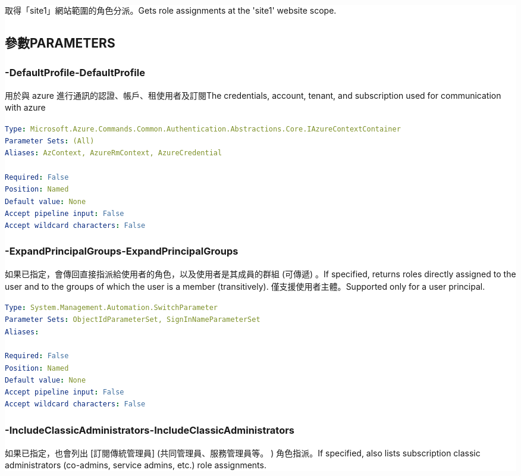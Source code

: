 <span data-ttu-id="58e0e-153">取得「site1」網站範圍的角色分派。</span><span class="sxs-lookup"><span data-stu-id="58e0e-153">Gets role assignments at the 'site1' website scope.</span></span>

## <span data-ttu-id="58e0e-154">參數</span><span class="sxs-lookup"><span data-stu-id="58e0e-154">PARAMETERS</span></span>

### <span data-ttu-id="58e0e-155">-DefaultProfile</span><span class="sxs-lookup"><span data-stu-id="58e0e-155">-DefaultProfile</span></span>
<span data-ttu-id="58e0e-156">用於與 azure 進行通訊的認證、帳戶、租使用者及訂閱</span><span class="sxs-lookup"><span data-stu-id="58e0e-156">The credentials, account, tenant, and subscription used for communication with azure</span></span>

```yaml
Type: Microsoft.Azure.Commands.Common.Authentication.Abstractions.Core.IAzureContextContainer
Parameter Sets: (All)
Aliases: AzContext, AzureRmContext, AzureCredential

Required: False
Position: Named
Default value: None
Accept pipeline input: False
Accept wildcard characters: False
```

### <span data-ttu-id="58e0e-157">-ExpandPrincipalGroups</span><span class="sxs-lookup"><span data-stu-id="58e0e-157">-ExpandPrincipalGroups</span></span>
<span data-ttu-id="58e0e-158">如果已指定，會傳回直接指派給使用者的角色，以及使用者是其成員的群組 (可傳遞) 。</span><span class="sxs-lookup"><span data-stu-id="58e0e-158">If specified, returns roles directly assigned to the user and to the groups of which the user is a member (transitively).</span></span>
<span data-ttu-id="58e0e-159">僅支援使用者主體。</span><span class="sxs-lookup"><span data-stu-id="58e0e-159">Supported only for a user principal.</span></span>

```yaml
Type: System.Management.Automation.SwitchParameter
Parameter Sets: ObjectIdParameterSet, SignInNameParameterSet
Aliases:

Required: False
Position: Named
Default value: None
Accept pipeline input: False
Accept wildcard characters: False
```

### <span data-ttu-id="58e0e-160">-IncludeClassicAdministrators</span><span class="sxs-lookup"><span data-stu-id="58e0e-160">-IncludeClassicAdministrators</span></span>
<span data-ttu-id="58e0e-161">如果已指定，也會列出 [訂閱傳統管理員] (共同管理員、服務管理員等。 ) 角色指派。</span><span class="sxs-lookup"><span data-stu-id="58e0e-161">If specified, also lists subscription classic administrators (co-admins, service admins, etc.) role assignments.</span></span>
